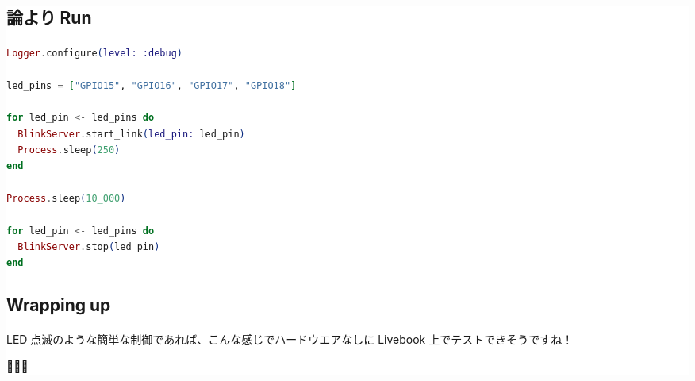 ## 論より Run

```elixir
Logger.configure(level: :debug)

led_pins = ["GPIO15", "GPIO16", "GPIO17", "GPIO18"]

for led_pin <- led_pins do
  BlinkServer.start_link(led_pin: led_pin)
  Process.sleep(250)
end

Process.sleep(10_000)

for led_pin <- led_pins do
  BlinkServer.stop(led_pin)
end
```

## Wrapping up

LED 点滅のような簡単な制御であれば、こんな感じでハードウエアなしに Livebook 上でテストできそうですね！

:tada::tada::tada:


[Kino]: https://hexdocs.pm/kino/Kino.html
[Kino.Frame]: https://hexdocs.pm/kino/Kino.Frame.html
[Livebook]: https://livebook.dev/
[Elixir]: https://elixir-lang.org/
[Nerves]: https://nerves-project.org/
[Nerves Livebook]: https://github.com/nerves-livebook/nerves_livebook
[GenServer]: https://hexdocs.pm/elixir/GenServer.html
[circuits_gpio]: https://hexdocs.pm/circuits_gpio/readme.html
[GPIO]: https://en.wikipedia.org/wiki/General-purpose_input/output
[myasu]: https://twitter.com/etcinitd
[nako_sleep_9h]: https://twitter.com/nako_sleep_9h
[Unicode]: https://ja.wikipedia.org/wiki/Unicode
[ブレッドボード]: https://ja.wikipedia.org/wiki/%E3%83%96%E3%83%AC%E3%83%83%E3%83%89%E3%83%9C%E3%83%BC%E3%83%89
[:global]: https://www.erlang.org/doc/apps/kernel/global.html